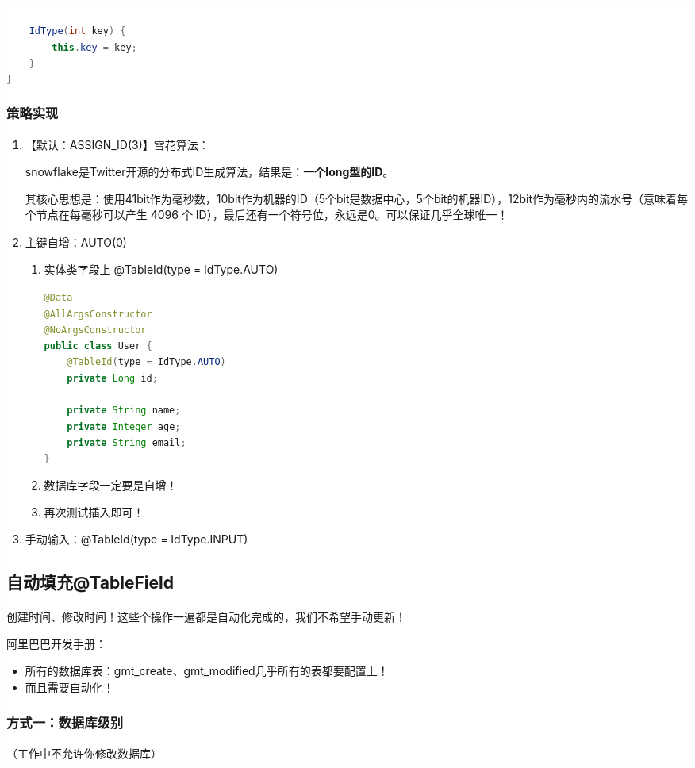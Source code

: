 ```java

    IdType(int key) {
        this.key = key;
    }
}
```

### 策略实现

1. 【默认：ASSIGN_ID(3)】雪花算法：

   snowflake是Twitter开源的分布式ID生成算法，结果是：**一个long型的ID**。

   其核心思想是：使用41bit作为毫秒数，10bit作为机器的ID（5个bit是数据中心，5个bit的机器ID），12bit作为毫秒内的流水号（意味着每个节点在每毫秒可以产生 4096 个 ID），最后还有一个符号位，永远是0。可以保证几乎全球唯一！

2. 主键自增：AUTO(0)

   1. 实体类字段上 @TableId(type = IdType.AUTO)

      ```java
      @Data
      @AllArgsConstructor
      @NoArgsConstructor
      public class User {
          @TableId(type = IdType.AUTO)
          private Long id;
          
          private String name;
          private Integer age;
          private String email;
      }
      ```

   2. 数据库字段一定要是自增！

      

   3. 再次测试插入即可！

      

3. 手动输入：@TableId(type = IdType.INPUT)

   

## 自动填充@TableField

创建时间、修改时间！这些个操作一遍都是自动化完成的，我们不希望手动更新！

阿里巴巴开发手册：

- 所有的数据库表：gmt_create、gmt_modified几乎所有的表都要配置上！
- 而且需要自动化！

### 方式一：数据库级别

（工作中不允许你修改数据库）
